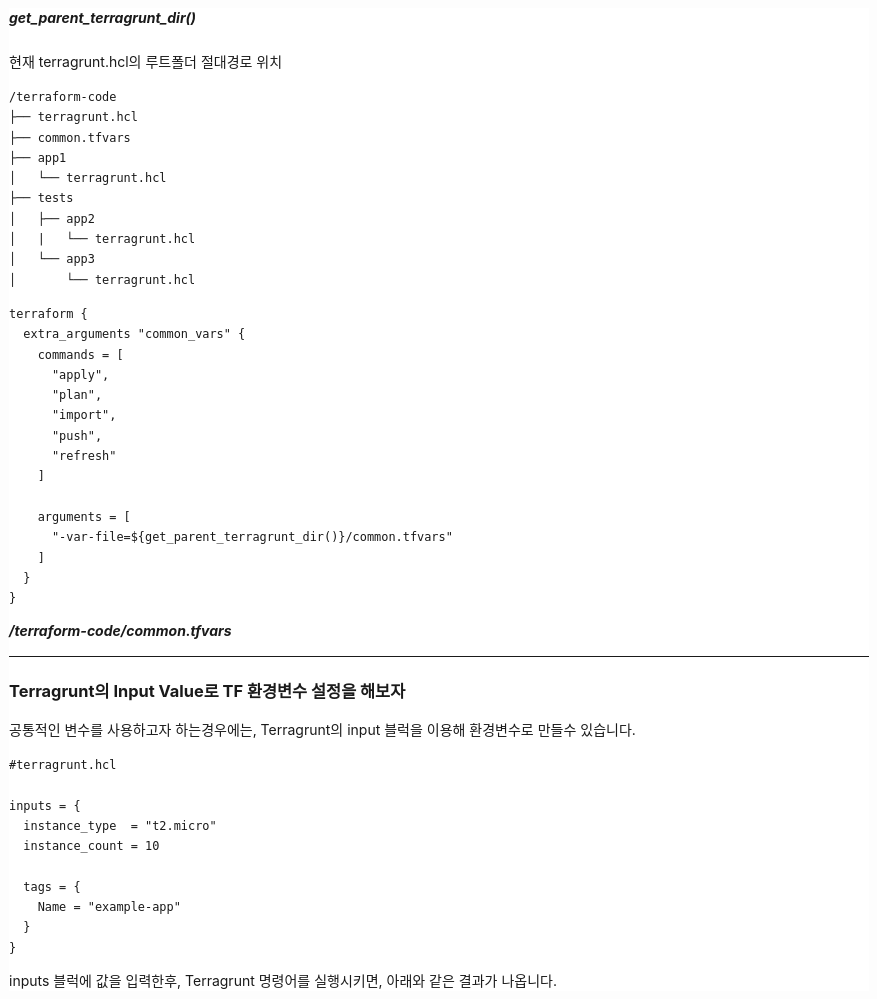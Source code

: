 ##### get_parent_terragrunt_dir()
현재 terragrunt.hcl의 루트폴더 절대경로 위치

```
/terraform-code
├── terragrunt.hcl
├── common.tfvars
├── app1
│   └── terragrunt.hcl
├── tests
│   ├── app2
│   |   └── terragrunt.hcl
│   └── app3
│       └── terragrunt.hcl
```
```
terraform {
  extra_arguments "common_vars" {
    commands = [
      "apply",
      "plan",
      "import",
      "push",
      "refresh"
    ]

    arguments = [
      "-var-file=${get_parent_terragrunt_dir()}/common.tfvars"
    ]
  }
}
```
***/terraform-code/common.tfvars***


---------------------------------------
### Terragrunt의 Input Value로 TF 환경변수 설정을 해보자
공통적인 변수를 사용하고자 하는경우에는, Terragrunt의 input 블럭을 이용해 환경변수로 만들수 있습니다.

```
#terragrunt.hcl

inputs = {
  instance_type  = "t2.micro"
  instance_count = 10

  tags = {
    Name = "example-app"
  }
}
```

inputs 블럭에 값을 입력한후, Terragrunt 명령어를 실행시키면, 아래와 같은 결과가 나옵니다.
